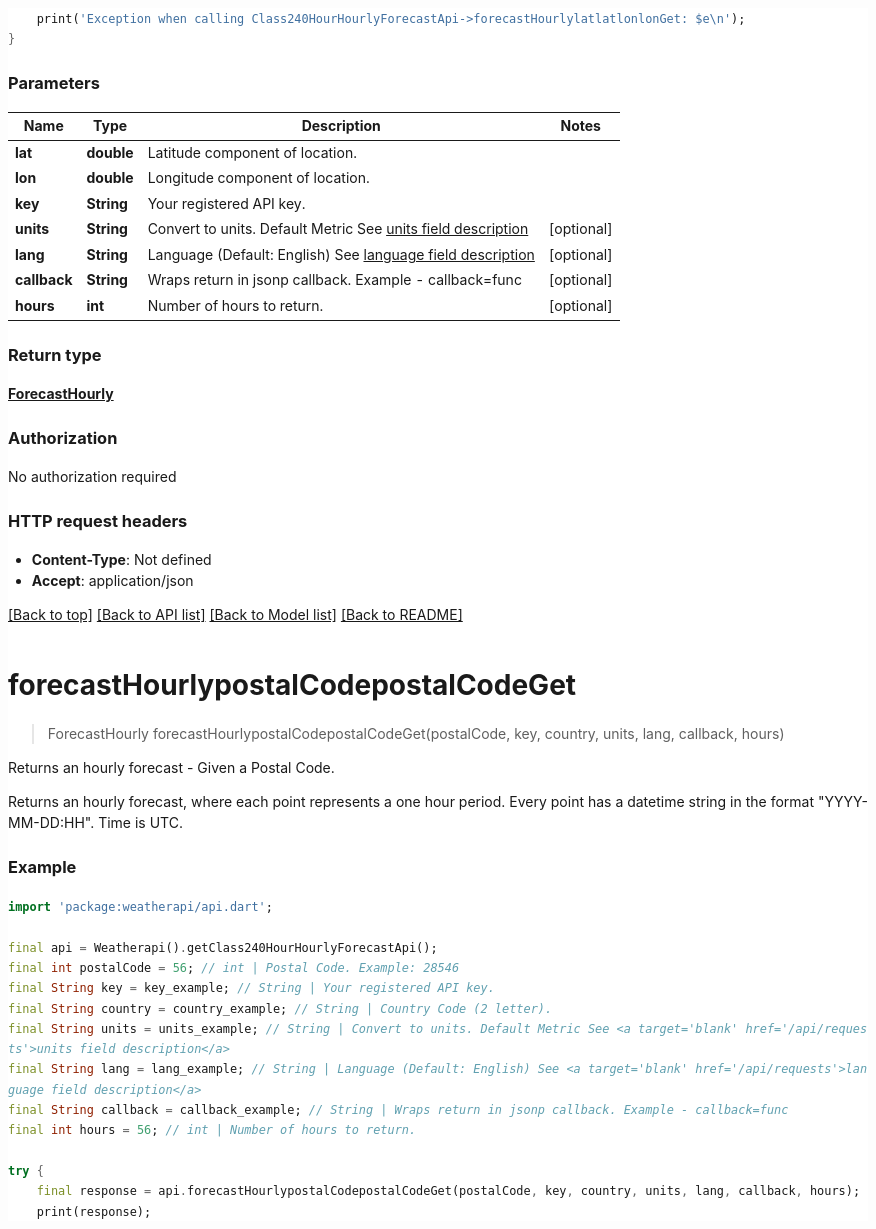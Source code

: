 ```dart
    print('Exception when calling Class240HourHourlyForecastApi->forecastHourlylatlatlonlonGet: $e\n');
}
```

### Parameters

Name | Type | Description  | Notes
------------- | ------------- | ------------- | -------------
 **lat** | **double**| Latitude component of location. | 
 **lon** | **double**| Longitude component of location. | 
 **key** | **String**| Your registered API key. | 
 **units** | **String**| Convert to units. Default Metric See <a target='blank' href='/api/requests'>units field description</a> | [optional] 
 **lang** | **String**| Language (Default: English) See <a target='blank' href='/api/requests'>language field description</a> | [optional] 
 **callback** | **String**| Wraps return in jsonp callback. Example - callback=func | [optional] 
 **hours** | **int**| Number of hours to return. | [optional] 

### Return type

[**ForecastHourly**](ForecastHourly.md)

### Authorization

No authorization required

### HTTP request headers

 - **Content-Type**: Not defined
 - **Accept**: application/json

[[Back to top]](#) [[Back to API list]](../README.md#documentation-for-api-endpoints) [[Back to Model list]](../README.md#documentation-for-models) [[Back to README]](../README.md)

# **forecastHourlypostalCodepostalCodeGet**
> ForecastHourly forecastHourlypostalCodepostalCodeGet(postalCode, key, country, units, lang, callback, hours)

Returns an hourly forecast - Given a Postal Code.

 Returns an hourly forecast, where each point represents a one hour   period. Every point has a datetime string in the format \"YYYY-MM-DD:HH\". Time is UTC.  

### Example
```dart
import 'package:weatherapi/api.dart';

final api = Weatherapi().getClass240HourHourlyForecastApi();
final int postalCode = 56; // int | Postal Code. Example: 28546
final String key = key_example; // String | Your registered API key.
final String country = country_example; // String | Country Code (2 letter).
final String units = units_example; // String | Convert to units. Default Metric See <a target='blank' href='/api/requests'>units field description</a>
final String lang = lang_example; // String | Language (Default: English) See <a target='blank' href='/api/requests'>language field description</a>
final String callback = callback_example; // String | Wraps return in jsonp callback. Example - callback=func
final int hours = 56; // int | Number of hours to return.

try {
    final response = api.forecastHourlypostalCodepostalCodeGet(postalCode, key, country, units, lang, callback, hours);
    print(response);
```